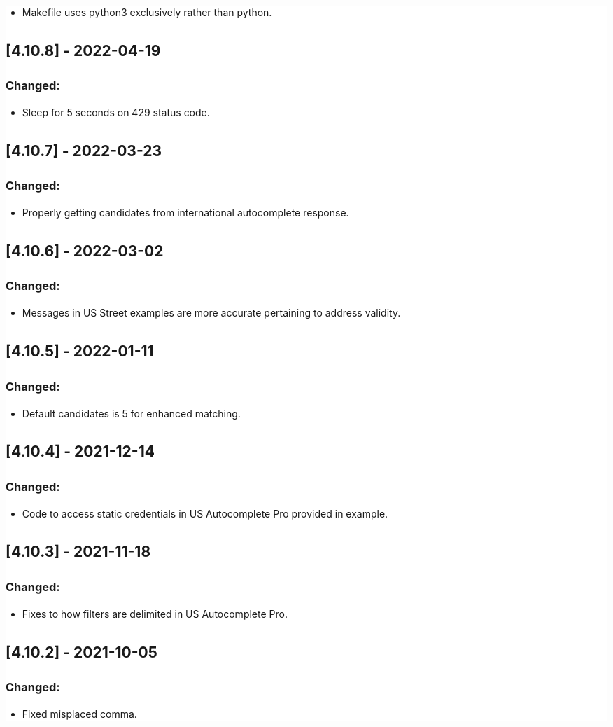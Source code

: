 - Makefile uses python3 exclusively rather than python.


## [4.10.8] - 2022-04-19

### Changed:

- Sleep for 5 seconds on 429 status code.


## [4.10.7] - 2022-03-23

### Changed:

- Properly getting candidates from international autocomplete response.


## [4.10.6] - 2022-03-02

### Changed:

- Messages in US Street examples are more accurate pertaining to address validity.


## [4.10.5] - 2022-01-11

### Changed:

- Default candidates is 5 for enhanced matching.


## [4.10.4] - 2021-12-14

### Changed:

- Code to access static credentials in US Autocomplete Pro provided in example.


## [4.10.3] - 2021-11-18

### Changed:

- Fixes to how filters are delimited in US Autocomplete Pro.


## [4.10.2] - 2021-10-05

### Changed:

- Fixed misplaced comma.



[Unreleased]: https://github.com/smartystreets/smartystreets-python-sdk/compare/4.0.1...HEAD
[4.0.1]: https://github.com/smartystreets/smartystreets-python-sdk/compare/4.0.0...4.0.1
[4.0.0]: https://github.com/smartystreets/smartystreets-python-sdk/compare/3.3.2...4.0.0
[Earlier]: https://github.com/smartystreets/smartystreets-python-sdk/releases